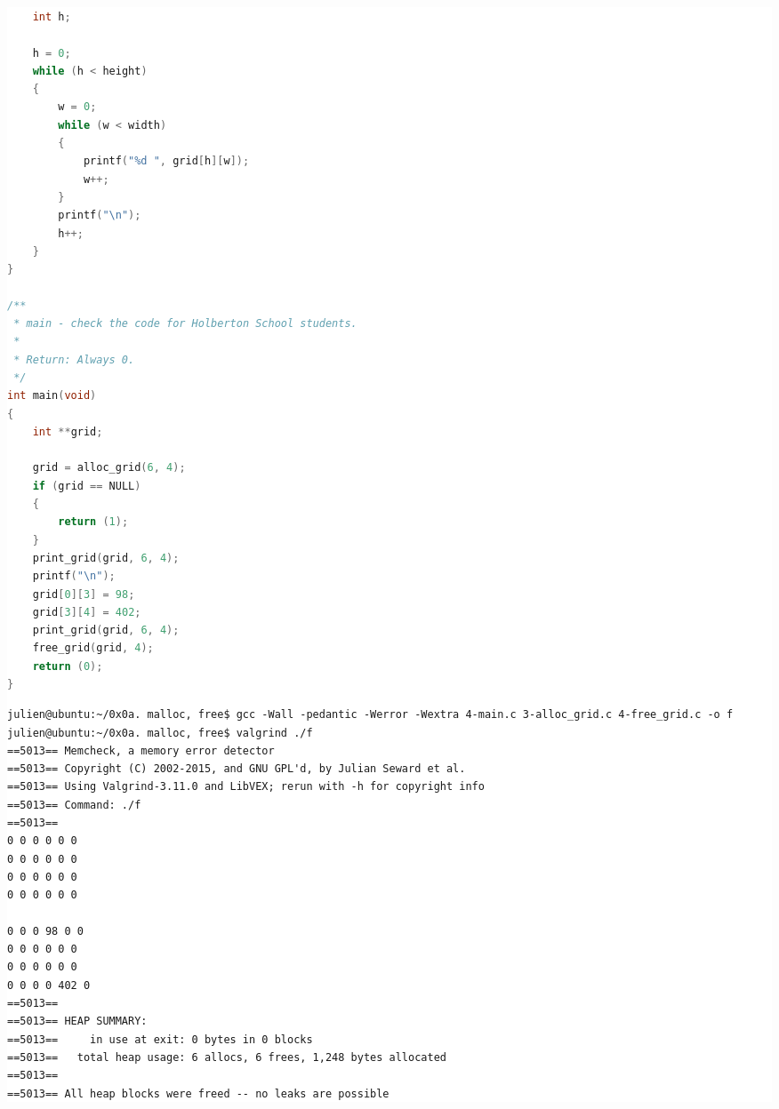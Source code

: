 ```c
    int h;

    h = 0;
    while (h < height)
    {
        w = 0;
        while (w < width)
        {
            printf("%d ", grid[h][w]);
            w++;
        }
        printf("\n");
        h++;
    }
}

/**
 * main - check the code for Holberton School students.
 *
 * Return: Always 0.
 */
int main(void)
{
    int **grid;

    grid = alloc_grid(6, 4);
    if (grid == NULL)
    {
        return (1);
    }
    print_grid(grid, 6, 4);
    printf("\n");
    grid[0][3] = 98;
    grid[3][4] = 402;
    print_grid(grid, 6, 4);
    free_grid(grid, 4);
    return (0);
}
```

```
julien@ubuntu:~/0x0a. malloc, free$ gcc -Wall -pedantic -Werror -Wextra 4-main.c 3-alloc_grid.c 4-free_grid.c -o f
julien@ubuntu:~/0x0a. malloc, free$ valgrind ./f
==5013== Memcheck, a memory error detector
==5013== Copyright (C) 2002-2015, and GNU GPL'd, by Julian Seward et al.
==5013== Using Valgrind-3.11.0 and LibVEX; rerun with -h for copyright info
==5013== Command: ./f
==5013==
0 0 0 0 0 0
0 0 0 0 0 0
0 0 0 0 0 0
0 0 0 0 0 0

0 0 0 98 0 0
0 0 0 0 0 0
0 0 0 0 0 0
0 0 0 0 402 0
==5013==
==5013== HEAP SUMMARY:
==5013==     in use at exit: 0 bytes in 0 blocks
==5013==   total heap usage: 6 allocs, 6 frees, 1,248 bytes allocated
==5013==
==5013== All heap blocks were freed -- no leaks are possible
```